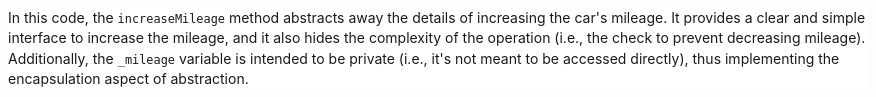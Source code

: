In this code, the `increaseMileage` method abstracts away the details of increasing the car's mileage. It provides a clear and simple interface to increase the mileage, and it also hides the complexity of the operation (i.e., the check to prevent decreasing mileage). Additionally, the `_mileage` variable is intended to be private (i.e., it's not meant to be accessed directly), thus implementing the encapsulation aspect of abstraction.
